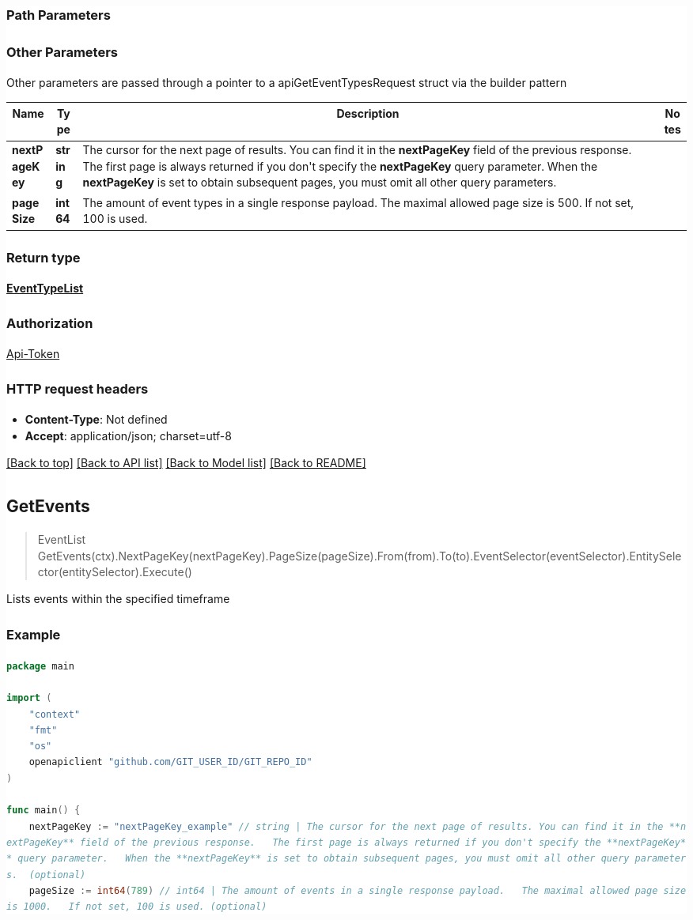 ### Path Parameters



### Other Parameters

Other parameters are passed through a pointer to a apiGetEventTypesRequest struct via the builder pattern


Name | Type | Description  | Notes
------------- | ------------- | ------------- | -------------
 **nextPageKey** | **string** | The cursor for the next page of results. You can find it in the **nextPageKey** field of the previous response.   The first page is always returned if you don&#39;t specify the **nextPageKey** query parameter.   When the **nextPageKey** is set to obtain subsequent pages, you must omit all other query parameters.  | 
 **pageSize** | **int64** | The amount of event types in a single response payload.   The maximal allowed page size is 500.   If not set, 100 is used. | 

### Return type

[**EventTypeList**](EventTypeList.md)

### Authorization

[Api-Token](../README.md#Api-Token)

### HTTP request headers

- **Content-Type**: Not defined
- **Accept**: application/json; charset=utf-8

[[Back to top]](#) [[Back to API list]](../README.md#documentation-for-api-endpoints)
[[Back to Model list]](../README.md#documentation-for-models)
[[Back to README]](../README.md)


## GetEvents

> EventList GetEvents(ctx).NextPageKey(nextPageKey).PageSize(pageSize).From(from).To(to).EventSelector(eventSelector).EntitySelector(entitySelector).Execute()

Lists events within the specified timeframe

### Example

```go
package main

import (
    "context"
    "fmt"
    "os"
    openapiclient "github.com/GIT_USER_ID/GIT_REPO_ID"
)

func main() {
    nextPageKey := "nextPageKey_example" // string | The cursor for the next page of results. You can find it in the **nextPageKey** field of the previous response.   The first page is always returned if you don't specify the **nextPageKey** query parameter.   When the **nextPageKey** is set to obtain subsequent pages, you must omit all other query parameters.  (optional)
    pageSize := int64(789) // int64 | The amount of events in a single response payload.   The maximal allowed page size is 1000.   If not set, 100 is used. (optional)
```